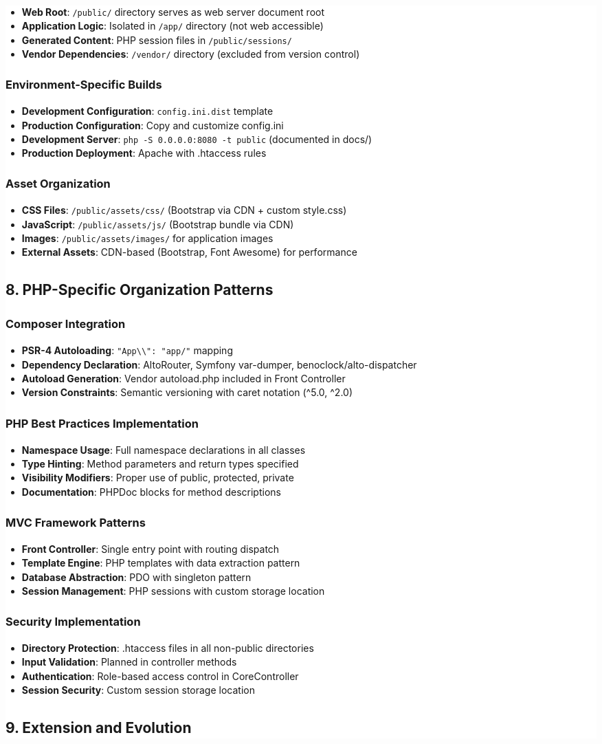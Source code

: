 - **Web Root**: `/public/` directory serves as web server document root
- **Application Logic**: Isolated in `/app/` directory (not web accessible)
- **Generated Content**: PHP session files in `/public/sessions/`
- **Vendor Dependencies**: `/vendor/` directory (excluded from version control)

### **Environment-Specific Builds**

- **Development Configuration**: `config.ini.dist` template
- **Production Configuration**: Copy and customize config.ini
- **Development Server**: `php -S 0.0.0.0:8080 -t public` (documented in docs/)
- **Production Deployment**: Apache with .htaccess rules

### **Asset Organization**

- **CSS Files**: `/public/assets/css/` (Bootstrap via CDN + custom style.css)
- **JavaScript**: `/public/assets/js/` (Bootstrap bundle via CDN)
- **Images**: `/public/assets/images/` for application images
- **External Assets**: CDN-based (Bootstrap, Font Awesome) for performance

## 8. PHP-Specific Organization Patterns

### **Composer Integration**

- **PSR-4 Autoloading**: `"App\\": "app/"` mapping
- **Dependency Declaration**: AltoRouter, Symfony var-dumper, benoclock/alto-dispatcher
- **Autoload Generation**: Vendor autoload.php included in Front Controller
- **Version Constraints**: Semantic versioning with caret notation (^5.0, ^2.0)

### **PHP Best Practices Implementation**

- **Namespace Usage**: Full namespace declarations in all classes
- **Type Hinting**: Method parameters and return types specified
- **Visibility Modifiers**: Proper use of public, protected, private
- **Documentation**: PHPDoc blocks for method descriptions

### **MVC Framework Patterns**

- **Front Controller**: Single entry point with routing dispatch
- **Template Engine**: PHP templates with data extraction pattern
- **Database Abstraction**: PDO with singleton pattern
- **Session Management**: PHP sessions with custom storage location

### **Security Implementation**

- **Directory Protection**: .htaccess files in all non-public directories
- **Input Validation**: Planned in controller methods
- **Authentication**: Role-based access control in CoreController
- **Session Security**: Custom session storage location

## 9. Extension and Evolution
